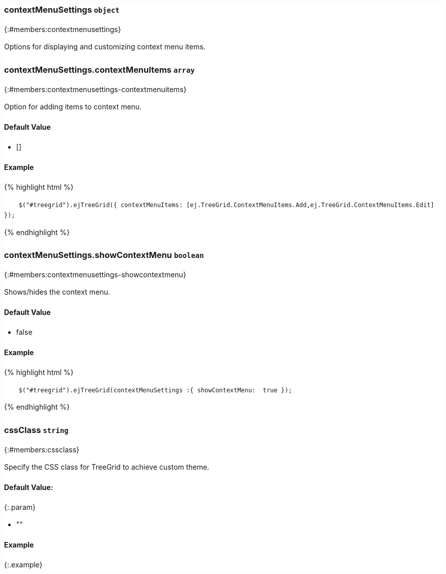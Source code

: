 ### contextMenuSettings `object`
{:#members:contextmenusettings}

Options for displaying and customizing context menu items.


### contextMenuSettings.contextMenuItems `array`
{:#members:contextmenusettings-contextmenuitems}

Option for adding items to context menu.


#### Default Value

* []


#### Example


{% highlight html %}
   
        $("#treegrid").ejTreeGrid({ contextMenuItems: [ej.TreeGrid.ContextMenuItems.Add,ej.TreeGrid.ContextMenuItems.Edit] });                   

{% endhighlight %}


### contextMenuSettings.showContextMenu `boolean`
{:#members:contextmenusettings-showcontextmenu}

Shows/hides the context menu.


#### Default Value

* false


#### Example


{% highlight html %}
  
        $("#treegrid").ejTreeGrid(contextMenuSettings :{ showContextMenu:  true });                      

{% endhighlight %}

### cssClass `string`
{:#members:cssclass}

Specify the CSS class for TreeGrid to achieve custom theme.


#### Default Value:
{:.param}

* ""

#### Example
{:.example}
